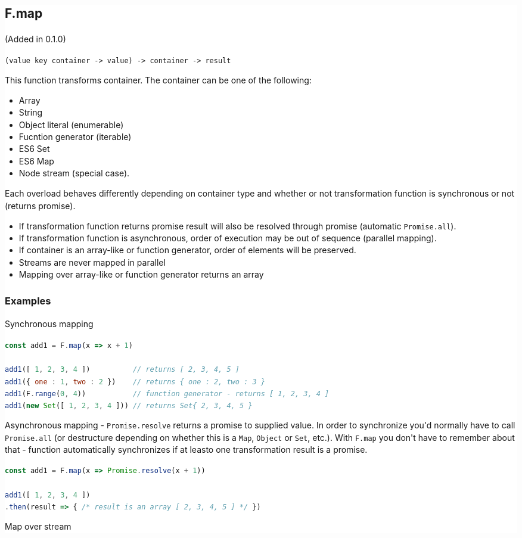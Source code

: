 ## F.map

(Added in 0.1.0)

`(value key container -> value) -> container -> result`

This function transforms container. The container can be one of the following:

 - Array
 - String
 - Object literal (enumerable)
 - Fucntion generator (iterable)
 - ES6 Set
 - ES6 Map
 - Node stream (special case).

Each overload behaves differently depending on container type and whether or
not transformation function is synchronous or not (returns promise).

 - If transformation function returns promise result will also be resolved
   through promise (automatic `Promise.all`). 
 - If transformation function is asynchronous, order of execution may be out of
   sequence (parallel mapping).
 - If container is an array-like or function generator, order of elements will
   be preserved.
 - Streams are never mapped in parallel
 - Mapping over array-like or function generator returns an array

### Examples

Synchronous mapping

```js
const add1 = F.map(x => x + 1)

add1([ 1, 2, 3, 4 ])          // returns [ 2, 3, 4, 5 ]
add1({ one : 1, two : 2 })    // returns { one : 2, two : 3 }
add1(F.range(0, 4))           // function generator - returns [ 1, 2, 3, 4 ]
add1(new Set([ 1, 2, 3, 4 ])) // returns Set{ 2, 3, 4, 5 }
```

Asynchronous mapping - `Promise.resolve` returns a promise to supplied value. In
order to synchronize you'd normally have to call `Promise.all` (or destructure
depending on whether this is a `Map`, `Object` or `Set`, etc.). With `F.map`
you don't have to remember about that - function automatically synchronizes if
at leasto one transformation result is a promise.

```js
const add1 = F.map(x => Promise.resolve(x + 1))

add1([ 1, 2, 3, 4 ])
.then(result => { /* result is an array [ 2, 3, 4, 5 ] */ })
```

Map over stream
